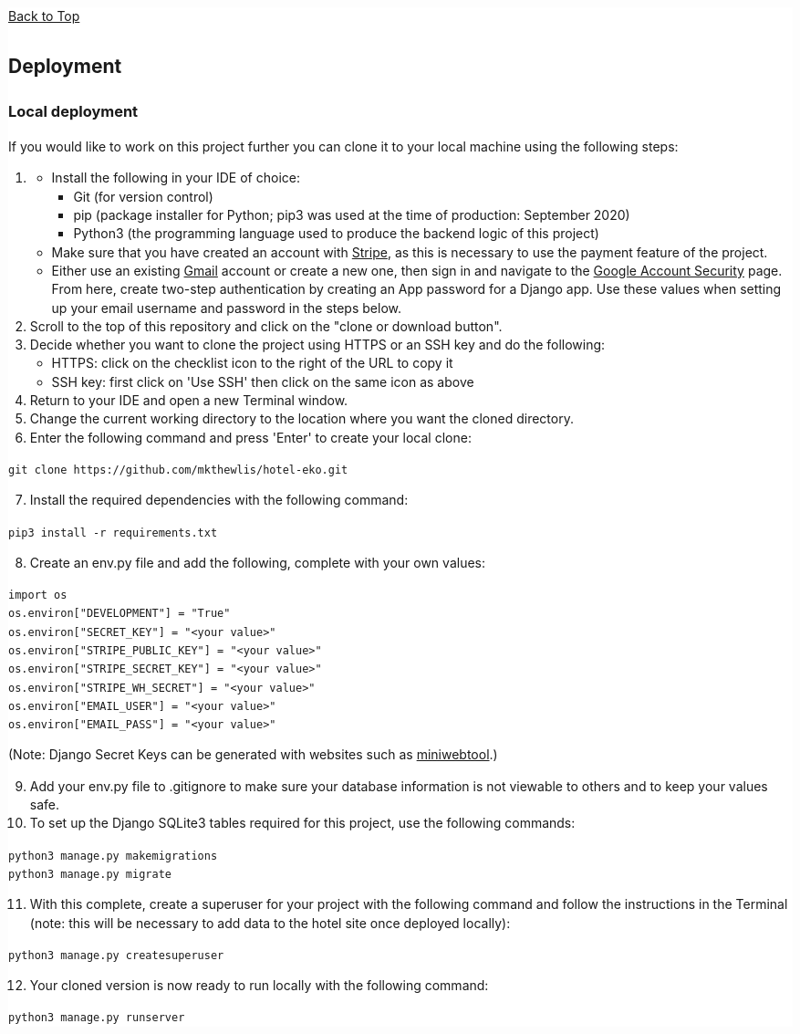 [Back to Top](#table-of-contents)

## Deployment

### Local deployment

If you would like to work on this project further you can clone it to your local machine using the following steps:

1.  - Install the following in your IDE of choice:
        * Git (for version control)
        * pip (package installer for Python; pip3 was used at the time of production: September 2020)
        * Python3 (the programming language used to produce the backend logic of this project)
    - Make sure that you have created an account with [Stripe](https://stripe.com/en-se), as this is necessary to use the payment feature of the project.
    - Either use an existing [Gmail](https://www.google.com/intl/sv/gmail/about/#) account or create a new one, then sign in and navigate to the [Google Account Security](https://myaccount.google.com/security) page. From here, create two-step authentication by creating an App password for a Django app. Use these values when setting up your email username and password in the steps below.
2. Scroll to the top of this repository and click on the "clone or download button".
3. Decide whether you want to clone the project using HTTPS or an SSH key and do the following:
    * HTTPS: click on the checklist icon to the right of the URL to copy it
    * SSH key: first click on 'Use SSH' then click on the same icon as above
4. Return to your IDE and open a new Terminal window.
5. Change the current working directory to the location where you want the cloned directory.
6. Enter the following command and press 'Enter' to create your local clone:
```
git clone https://github.com/mkthewlis/hotel-eko.git
```
7. Install the required dependencies with the following command:
```
pip3 install -r requirements.txt
```
8. Create an env.py file and add the following, complete with your own values:
```
import os  
os.environ["DEVELOPMENT"] = "True"    
os.environ["SECRET_KEY"] = "<your value>"    
os.environ["STRIPE_PUBLIC_KEY"] = "<your value>"    
os.environ["STRIPE_SECRET_KEY"] = "<your value>"    
os.environ["STRIPE_WH_SECRET"] = "<your value>" 
os.environ["EMAIL_USER"] = "<your value>"
os.environ["EMAIL_PASS"] = "<your value>"
```
(Note: Django Secret Keys can be generated with websites such as [miniwebtool](https://miniwebtool.com/django-secret-key-generator/).)

9. Add your env.py file to .gitignore to make sure your database information is not viewable to others and to keep your values safe.
10. To set up the Django SQLite3 tables required for this project, use the following commands:
```
python3 manage.py makemigrations
python3 manage.py migrate
```
11. With this complete, create a superuser for your project with the following command and follow the instructions in the Terminal (note: this will be necessary to add data to the hotel site once deployed locally):
```
python3 manage.py createsuperuser
```
12. Your cloned version is now ready to run locally with the following command:
```
python3 manage.py runserver
```